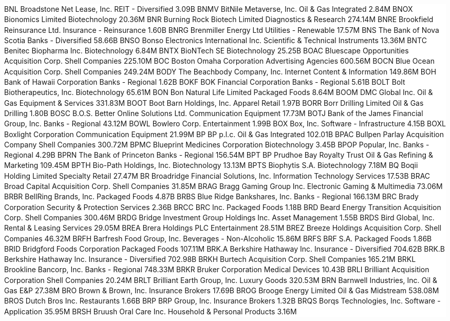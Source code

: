 BNL	Broadstone Net Lease, Inc.	REIT - Diversified	3.09B
BNMV	BitNile Metaverse, Inc.	Oil & Gas Integrated	2.84M
BNOX	Bionomics Limited	Biotechnology	20.36M
BNR	Burning Rock Biotech Limited	Diagnostics & Research	274.14M
BNRE	Brookfield Reinsurance Ltd.	Insurance - Reinsurance	1.60B
BNRG	Brenmiller Energy Ltd	Utilities - Renewable	17.57M
BNS	The Bank of Nova Scotia	Banks - Diversified	58.66B
BNSO	Bonso Electronics International Inc.	Scientific & Technical Instruments	13.36M
BNTC	Benitec Biopharma Inc.	Biotechnology	6.84M
BNTX	BioNTech SE	Biotechnology	25.25B
BOAC	Bluescape Opportunities Acquisition Corp.	Shell Companies	225.10M
BOC	Boston Omaha Corporation	Advertising Agencies	600.56M
BOCN	Blue Ocean Acquisition Corp.	Shell Companies	249.24M
BODY	The Beachbody Company, Inc.	Internet Content & Information	149.86M
BOH	Bank of Hawaii Corporation	Banks - Regional	1.62B
BOKF	BOK Financial Corporation	Banks - Regional	5.61B
BOLT	Bolt Biotherapeutics, Inc.	Biotechnology	65.61M
BON	Bon Natural Life Limited	Packaged Foods	8.64M
BOOM	DMC Global Inc.	Oil & Gas Equipment & Services	331.83M
BOOT	Boot Barn Holdings, Inc.	Apparel Retail	1.97B
BORR	Borr Drilling Limited	Oil & Gas Drilling	1.80B
BOSC	B.O.S. Better Online Solutions Ltd.	Communication Equipment	17.73M
BOTJ	Bank of the James Financial Group, Inc.	Banks - Regional	43.12M
BOWL	Bowlero Corp.	Entertainment	1.99B
BOX	Box, Inc.	Software - Infrastructure	4.15B
BOXL	Boxlight Corporation	Communication Equipment	21.99M
BP	BP p.l.c.	Oil & Gas Integrated	102.01B
BPAC	Bullpen Parlay Acquisition Company	Shell Companies	300.72M
BPMC	Blueprint Medicines Corporation	Biotechnology	3.45B
BPOP	Popular, Inc.	Banks - Regional	4.29B
BPRN	The Bank of Princeton	Banks - Regional	156.54M
BPT	BP Prudhoe Bay Royalty Trust	Oil & Gas Refining & Marketing	109.45M
BPTH	Bio-Path Holdings, Inc.	Biotechnology	13.13M
BPTS	Biophytis S.A.	Biotechnology	7.18M
BQ	Boqii Holding Limited	Specialty Retail	27.47M
BR	Broadridge Financial Solutions, Inc.	Information Technology Services	17.53B
BRAC	Broad Capital Acquisition Corp.	Shell Companies	31.85M
BRAG	Bragg Gaming Group Inc.	Electronic Gaming & Multimedia	73.06M
BRBR	BellRing Brands, Inc.	Packaged Foods	4.87B
BRBS	Blue Ridge Bankshares, Inc.	Banks - Regional	166.13M
BRC	Brady Corporation	Security & Protection Services	2.36B
BRCC	BRC Inc.	Packaged Foods	1.18B
BRD	Beard Energy Transition Acquisition Corp.	Shell Companies	300.46M
BRDG	Bridge Investment Group Holdings Inc.	Asset Management	1.55B
BRDS	Bird Global, Inc.	Rental & Leasing Services	29.05M
BREA	Brera Holdings PLC	Entertainment	28.51M
BREZ	Breeze Holdings Acquisition Corp.	Shell Companies	46.32M
BRFH	Barfresh Food Group, Inc.	Beverages - Non-Alcoholic	15.86M
BRFS	BRF S.A.	Packaged Foods	1.86B
BRID	Bridgford Foods Corporation	Packaged Foods	107.11M
BRK.A	Berkshire Hathaway Inc.	Insurance - Diversified	704.62B
BRK.B	Berkshire Hathaway Inc.	Insurance - Diversified	702.98B
BRKH	Burtech Acquisition Corp.	Shell Companies	165.21M
BRKL	Brookline Bancorp, Inc.	Banks - Regional	748.33M
BRKR	Bruker Corporation	Medical Devices	10.43B
BRLI	Brilliant Acquisition Corporation	Shell Companies	20.24M
BRLT	Brilliant Earth Group, Inc.	Luxury Goods	320.53M
BRN	Barnwell Industries, Inc.	Oil & Gas E&P	27.38M
BRO	Brown & Brown, Inc.	Insurance Brokers	17.69B
BROG	Brooge Energy Limited	Oil & Gas Midstream	538.08M
BROS	Dutch Bros Inc.	Restaurants	1.66B
BRP	BRP Group, Inc.	Insurance Brokers	1.32B
BRQS	Borqs Technologies, Inc.	Software - Application	35.95M
BRSH	Bruush Oral Care Inc.	Household & Personal Products	3.16M